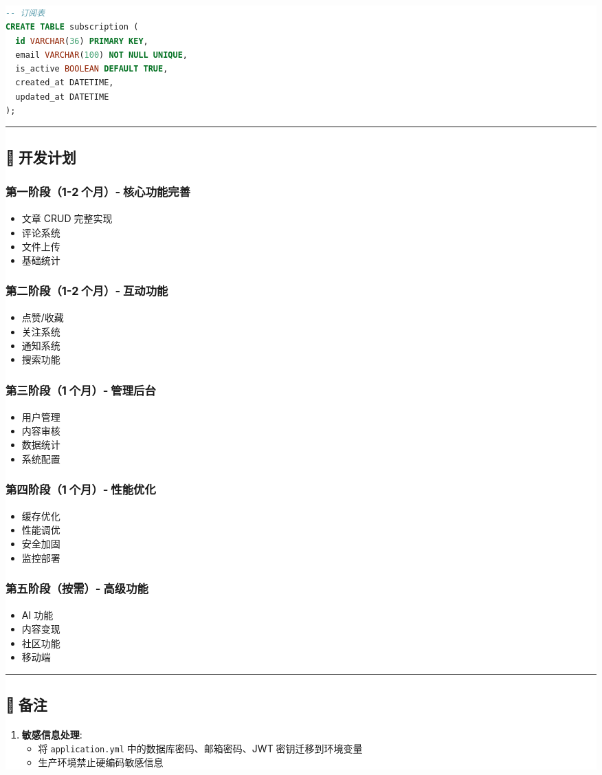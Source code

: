 ```sql
-- 订阅表
CREATE TABLE subscription (
  id VARCHAR(36) PRIMARY KEY,
  email VARCHAR(100) NOT NULL UNIQUE,
  is_active BOOLEAN DEFAULT TRUE,
  created_at DATETIME,
  updated_at DATETIME
);
```

---

## 📅 开发计划

### 第一阶段（1-2 个月）- 核心功能完善
- 文章 CRUD 完整实现
- 评论系统
- 文件上传
- 基础统计

### 第二阶段（1-2 个月）- 互动功能
- 点赞/收藏
- 关注系统
- 通知系统
- 搜索功能

### 第三阶段（1 个月）- 管理后台
- 用户管理
- 内容审核
- 数据统计
- 系统配置

### 第四阶段（1 个月）- 性能优化
- 缓存优化
- 性能调优
- 安全加固
- 监控部署

### 第五阶段（按需）- 高级功能
- AI 功能
- 内容变现
- 社区功能
- 移动端

---

## 📝 备注

1. **敏感信息处理**: 
   - 将 `application.yml` 中的数据库密码、邮箱密码、JWT 密钥迁移到环境变量
   - 生产环境禁止硬编码敏感信息
